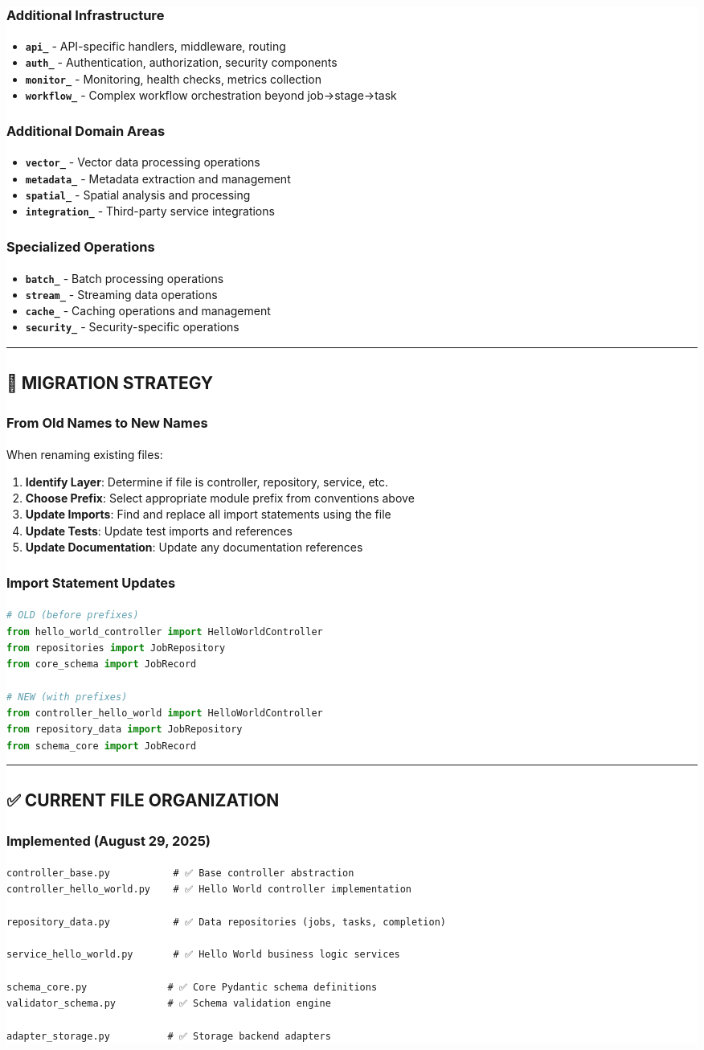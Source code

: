 ### **Additional Infrastructure**
- **`api_`** - API-specific handlers, middleware, routing
- **`auth_`** - Authentication, authorization, security components
- **`monitor_`** - Monitoring, health checks, metrics collection
- **`workflow_`** - Complex workflow orchestration beyond job→stage→task

### **Additional Domain Areas**
- **`vector_`** - Vector data processing operations
- **`metadata_`** - Metadata extraction and management
- **`spatial_`** - Spatial analysis and processing
- **`integration_`** - Third-party service integrations

### **Specialized Operations**
- **`batch_`** - Batch processing operations
- **`stream_`** - Streaming data operations  
- **`cache_`** - Caching operations and management
- **`security_`** - Security-specific operations

---

## 🔄 **MIGRATION STRATEGY**

### **From Old Names to New Names**
When renaming existing files:

1. **Identify Layer**: Determine if file is controller, repository, service, etc.
2. **Choose Prefix**: Select appropriate module prefix from conventions above
3. **Update Imports**: Find and replace all import statements using the file
4. **Update Tests**: Update test imports and references
5. **Update Documentation**: Update any documentation references

### **Import Statement Updates**
```python
# OLD (before prefixes)
from hello_world_controller import HelloWorldController
from repositories import JobRepository
from core_schema import JobRecord

# NEW (with prefixes)  
from controller_hello_world import HelloWorldController
from repository_data import JobRepository
from schema_core import JobRecord
```

---

## ✅ **CURRENT FILE ORGANIZATION**

### **Implemented (August 29, 2025)**
```
controller_base.py           # ✅ Base controller abstraction
controller_hello_world.py    # ✅ Hello World controller implementation

repository_data.py           # ✅ Data repositories (jobs, tasks, completion)

service_hello_world.py       # ✅ Hello World business logic services

schema_core.py              # ✅ Core Pydantic schema definitions  
validator_schema.py         # ✅ Schema validation engine

adapter_storage.py          # ✅ Storage backend adapters

```